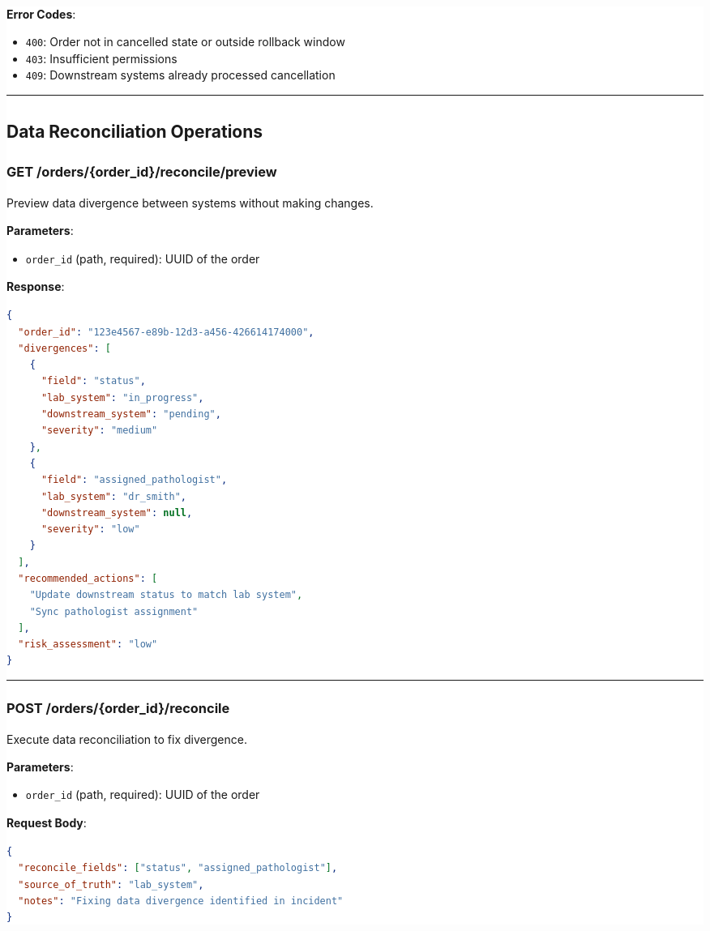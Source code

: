**Error Codes**:
- `400`: Order not in cancelled state or outside rollback window
- `403`: Insufficient permissions
- `409`: Downstream systems already processed cancellation

---

## Data Reconciliation Operations

### GET /orders/{order_id}/reconcile/preview

Preview data divergence between systems without making changes.

**Parameters**:
- `order_id` (path, required): UUID of the order

**Response**:
```json
{
  "order_id": "123e4567-e89b-12d3-a456-426614174000",
  "divergences": [
    {
      "field": "status",
      "lab_system": "in_progress",
      "downstream_system": "pending",
      "severity": "medium"
    },
    {
      "field": "assigned_pathologist",
      "lab_system": "dr_smith",
      "downstream_system": null,
      "severity": "low"
    }
  ],
  "recommended_actions": [
    "Update downstream status to match lab system",
    "Sync pathologist assignment"
  ],
  "risk_assessment": "low"
}
```

---

### POST /orders/{order_id}/reconcile

Execute data reconciliation to fix divergence.

**Parameters**:
- `order_id` (path, required): UUID of the order

**Request Body**:
```json
{
  "reconcile_fields": ["status", "assigned_pathologist"],
  "source_of_truth": "lab_system",
  "notes": "Fixing data divergence identified in incident"
}
```
